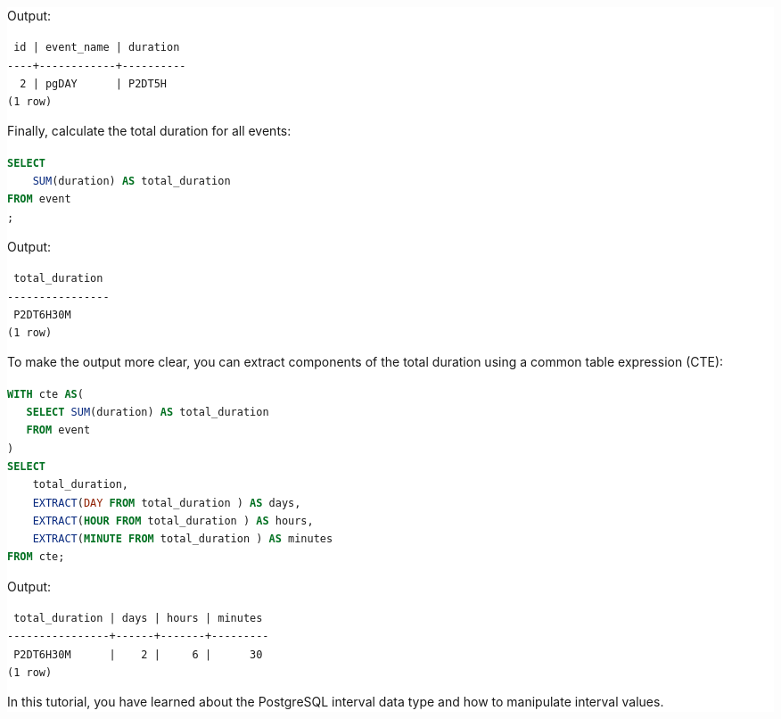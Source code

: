 Output:

```
 id | event_name | duration
----+------------+----------
  2 | pgDAY      | P2DT5H
(1 row)
```

Finally, calculate the total duration for all events:

```sql
SELECT
    SUM(duration) AS total_duration
FROM event
;
```

Output:

```
 total_duration
----------------
 P2DT6H30M
(1 row)
```

To make the output more clear, you can extract components of the total duration using a common table expression (CTE):

```sql
WITH cte AS(
   SELECT SUM(duration) AS total_duration
   FROM event
)
SELECT
    total_duration,
    EXTRACT(DAY FROM total_duration ) AS days,
    EXTRACT(HOUR FROM total_duration ) AS hours,
    EXTRACT(MINUTE FROM total_duration ) AS minutes
FROM cte;
```

Output:

```
 total_duration | days | hours | minutes
----------------+------+-------+---------
 P2DT6H30M      |    2 |     6 |      30
(1 row)
```

In this tutorial, you have learned about the PostgreSQL interval data type and how to manipulate interval values.
